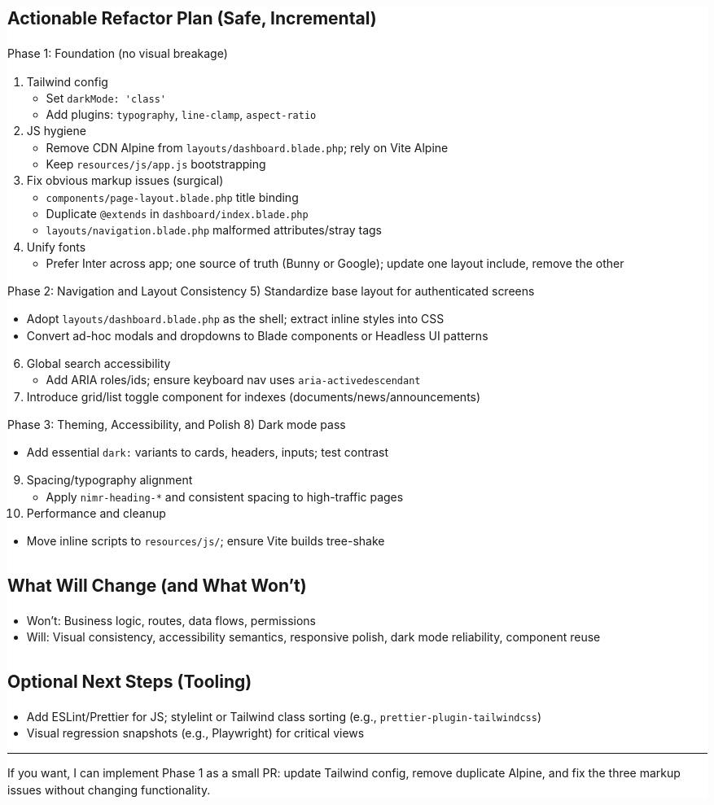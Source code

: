 ## Actionable Refactor Plan (Safe, Incremental)

Phase 1: Foundation (no visual breakage)
1) Tailwind config
   - Set `darkMode: 'class'`
   - Add plugins: `typography`, `line-clamp`, `aspect-ratio`
2) JS hygiene
   - Remove CDN Alpine from `layouts/dashboard.blade.php`; rely on Vite Alpine
   - Keep `resources/js/app.js` bootstrapping
3) Fix obvious markup issues (surgical)
   - `components/page-layout.blade.php` title binding
   - Duplicate `@extends` in `dashboard/index.blade.php`
   - `layouts/navigation.blade.php` malformed attributes/stray tags
4) Unify fonts
   - Prefer Inter across app; one source of truth (Bunny or Google); update one layout include, remove the other

Phase 2: Navigation and Layout Consistency
5) Standardize base layout for authenticated screens
   - Adopt `layouts/dashboard.blade.php` as the shell; extract inline styles into CSS
   - Convert ad-hoc modals and dropdowns to Blade components or Headless UI patterns
6) Global search accessibility
   - Add ARIA roles/ids; ensure keyboard nav uses `aria-activedescendant`
7) Introduce grid/list toggle component for indexes (documents/news/announcements)

Phase 3: Theming, Accessibility, and Polish
8) Dark mode pass
   - Add essential `dark:` variants to cards, headers, inputs; test contrast
9) Spacing/typography alignment
   - Apply `nimr-heading-*` and consistent spacing to high-traffic pages
10) Performance and cleanup
   - Move inline scripts to `resources/js/`; ensure Vite builds tree-shake

## What Will Change (and What Won’t)
- Won’t: Business logic, routes, data flows, permissions
- Will: Visual consistency, accessibility semantics, responsive polish, dark mode reliability, component reuse

## Optional Next Steps (Tooling)
- Add ESLint/Prettier for JS; stylelint or Tailwind class sorting (e.g., `prettier-plugin-tailwindcss`)
- Visual regression snapshots (e.g., Playwright) for critical views

---
If you want, I can implement Phase 1 as a small PR: update Tailwind config, remove duplicate Alpine, and fix the three markup issues without changing functionality.
